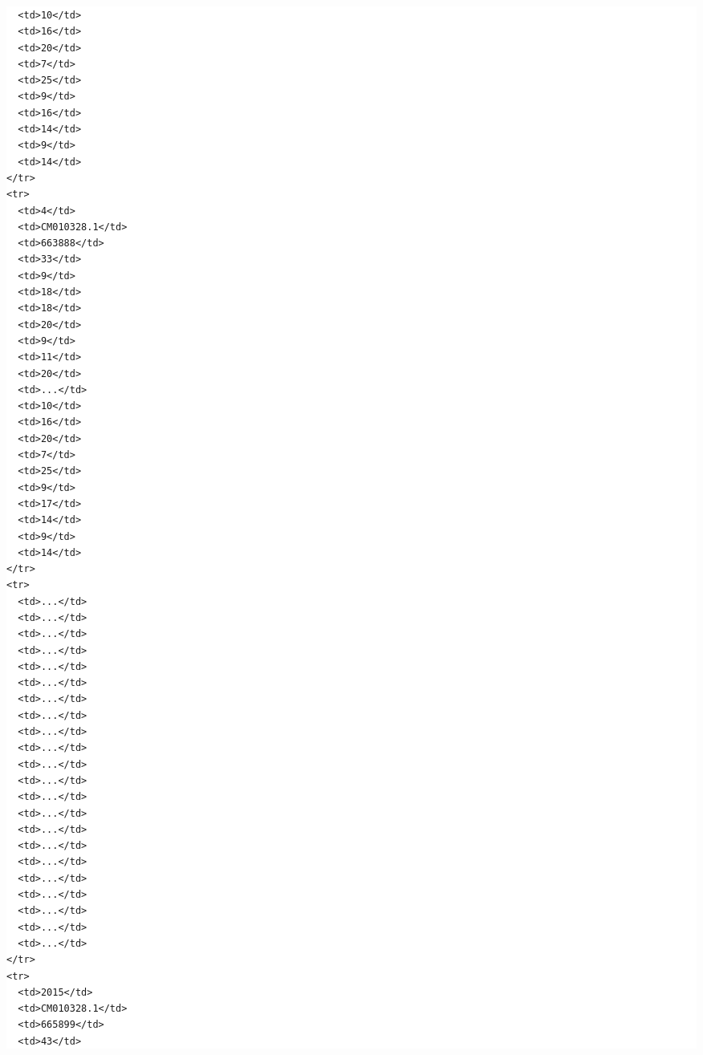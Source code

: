       <td>10</td>
      <td>16</td>
      <td>20</td>
      <td>7</td>
      <td>25</td>
      <td>9</td>
      <td>16</td>
      <td>14</td>
      <td>9</td>
      <td>14</td>
    </tr>
    <tr>
      <td>4</td>
      <td>CM010328.1</td>
      <td>663888</td>
      <td>33</td>
      <td>9</td>
      <td>18</td>
      <td>18</td>
      <td>20</td>
      <td>9</td>
      <td>11</td>
      <td>20</td>
      <td>...</td>
      <td>10</td>
      <td>16</td>
      <td>20</td>
      <td>7</td>
      <td>25</td>
      <td>9</td>
      <td>17</td>
      <td>14</td>
      <td>9</td>
      <td>14</td>
    </tr>
    <tr>
      <td>...</td>
      <td>...</td>
      <td>...</td>
      <td>...</td>
      <td>...</td>
      <td>...</td>
      <td>...</td>
      <td>...</td>
      <td>...</td>
      <td>...</td>
      <td>...</td>
      <td>...</td>
      <td>...</td>
      <td>...</td>
      <td>...</td>
      <td>...</td>
      <td>...</td>
      <td>...</td>
      <td>...</td>
      <td>...</td>
      <td>...</td>
      <td>...</td>
    </tr>
    <tr>
      <td>2015</td>
      <td>CM010328.1</td>
      <td>665899</td>
      <td>43</td>